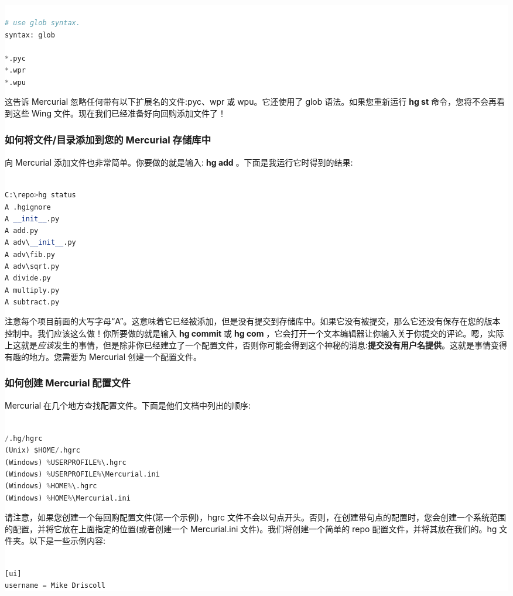 ```py

# use glob syntax.
syntax: glob

*.pyc
*.wpr
*.wpu

```

这告诉 Mercurial 忽略任何带有以下扩展名的文件:pyc、wpr 或 wpu。它还使用了 glob 语法。如果您重新运行 **hg st** 命令，您将不会再看到这些 Wing 文件。现在我们已经准备好向回购添加文件了！

### 如何将文件/目录添加到您的 Mercurial 存储库中

向 Mercurial 添加文件也非常简单。你要做的就是输入: **hg add** 。下面是我运行它时得到的结果:

```py

C:\repo>hg status
A .hgignore
A __init__.py
A add.py
A adv\__init__.py
A adv\fib.py
A adv\sqrt.py
A divide.py
A multiply.py
A subtract.py

```

注意每个项目前面的大写字母“A”。这意味着它已经被添加，但是没有提交到存储库中。如果它没有被提交，那么它还没有保存在您的版本控制中。我们应该这么做！你所要做的就是输入 **hg commit** 或 **hg com** ，它会打开一个文本编辑器让你输入关于你提交的评论。嗯，实际上这就是*应该*发生的事情，但是除非你已经建立了一个配置文件，否则你可能会得到这个神秘的消息:**提交没有用户名提供**。这就是事情变得有趣的地方。您需要为 Mercurial 创建一个配置文件。

### 如何创建 Mercurial 配置文件

Mercurial 在几个地方查找配置文件。下面是他们文档中列出的顺序:

```py

/.hg/hgrc
(Unix) $HOME/.hgrc
(Windows) %USERPROFILE%\.hgrc
(Windows) %USERPROFILE%\Mercurial.ini
(Windows) %HOME%\.hgrc
(Windows) %HOME%\Mercurial.ini 
```

请注意，如果您创建一个每回购配置文件(第一个示例)，hgrc 文件不会以句点开头。否则，在创建带句点的配置时，您会创建一个系统范围的配置，并将它放在上面指定的位置(或者创建一个 Mercurial.ini 文件)。我们将创建一个简单的 repo 配置文件，并将其放在我们的。hg 文件夹。以下是一些示例内容:

```py

[ui]
username = Mike Driscoll 
```
